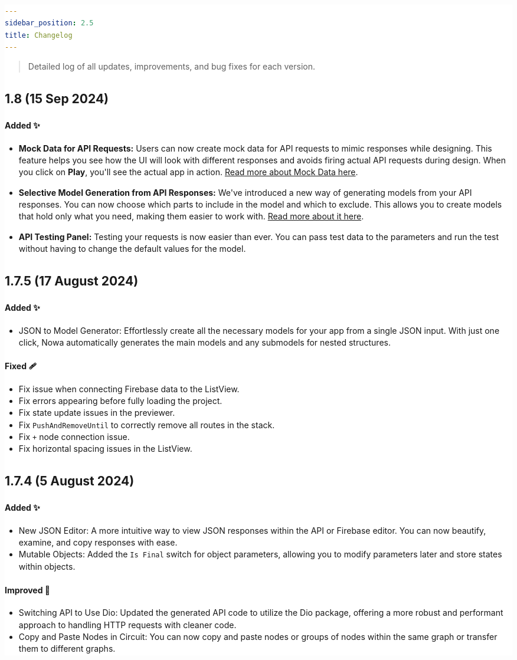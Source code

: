 ```yaml
---
sidebar_position: 2.5
title: Changelog
---
```


> Detailed log of all updates, improvements, and bug fixes for each version.


## 1.8 (15 Sep 2024)

#### **Added ✨**

- **Mock Data for API Requests:** Users can now create mock data for API requests to mimic responses while designing. This feature helps you see how the UI will look with different responses and avoids firing actual API requests during design. When you click on **Play**, you'll see the actual app in action. [Read more about Mock Data here](../data/mockdata).

- **Selective Model Generation from API Responses:** We've introduced a new way of generating models from your API responses. You can now choose which parts to include in the model and which to exclude. This allows you to create models that hold only what you need, making them easier to work with. [Read more about it here](../data/creating_models).

- **API Testing Panel:** Testing your requests is now easier than ever. You can pass test data to the parameters and run the test without having to change the default values for the model.


## 1.7.5 (17 August 2024)

#### **Added ✨**
- JSON to Model Generator: Effortlessly create all the necessary models for your app from a single JSON input. With just one click, Nowa automatically generates the main models and any submodels for nested structures.

#### **Fixed 🩹**
- Fix issue when connecting Firebase data to the ListView.
- Fix errors appearing before fully loading the project.
- Fix state update issues in the previewer.
- Fix `PushAndRemoveUntil` to correctly remove all routes in the stack.
- Fix `+` node connection issue.
- Fix horizontal spacing issues in the ListView.


## 1.7.4 (5 August 2024)

#### **Added ✨**
- New JSON Editor: A more intuitive way to view JSON responses within the API or Firebase editor. You can now beautify, examine, and copy responses with ease.
- Mutable Objects: Added the `Is Final` switch for object parameters, allowing you to modify parameters later and store states within objects.

#### **Improved 💪**
- Switching API to Use Dio: Updated the generated API code to utilize the Dio package, offering a more robust and performant approach to handling HTTP requests with cleaner code.
- Copy and Paste Nodes in Circuit: You can now copy and paste nodes or groups of nodes within the same graph or transfer them to different graphs.

